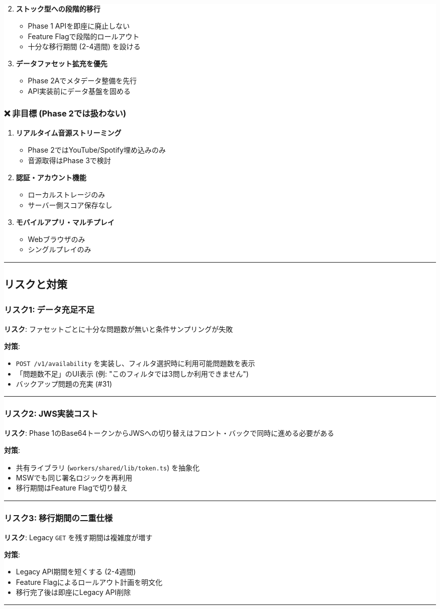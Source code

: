2. **ストック型への段階的移行**
   - Phase 1 APIを即座に廃止しない
   - Feature Flagで段階的ロールアウト
   - 十分な移行期間 (2-4週間) を設ける

3. **データファセット拡充を優先**
   - Phase 2Aでメタデータ整備を先行
   - API実装前にデータ基盤を固める

### ❌ 非目標 (Phase 2では扱わない)

1. **リアルタイム音源ストリーミング**
   - Phase 2ではYouTube/Spotify埋め込みのみ
   - 音源取得はPhase 3で検討

2. **認証・アカウント機能**
   - ローカルストレージのみ
   - サーバー側スコア保存なし

3. **モバイルアプリ・マルチプレイ**
   - Webブラウザのみ
   - シングルプレイのみ

---

## リスクと対策

### リスク1: データ充足不足

**リスク**: ファセットごとに十分な問題数が無いと条件サンプリングが失敗

**対策**:
- `POST /v1/availability` を実装し、フィルタ選択時に利用可能問題数を表示
- 「問題数不足」のUI表示 (例: "このフィルタでは3問しか利用できません")
- バックアップ問題の充実 (#31)

---

### リスク2: JWS実装コスト

**リスク**: Phase 1のBase64トークンからJWSへの切り替えはフロント・バックで同時に進める必要がある

**対策**:
- 共有ライブラリ (`workers/shared/lib/token.ts`) を抽象化
- MSWでも同じ署名ロジックを再利用
- 移行期間はFeature Flagで切り替え

---

### リスク3: 移行期間の二重仕様

**リスク**: Legacy `GET` を残す期間は複雑度が増す

**対策**:
- Legacy API期間を短くする (2-4週間)
- Feature Flagによるロールアウト計画を明文化
- 移行完了後は即座にLegacy API削除

---
